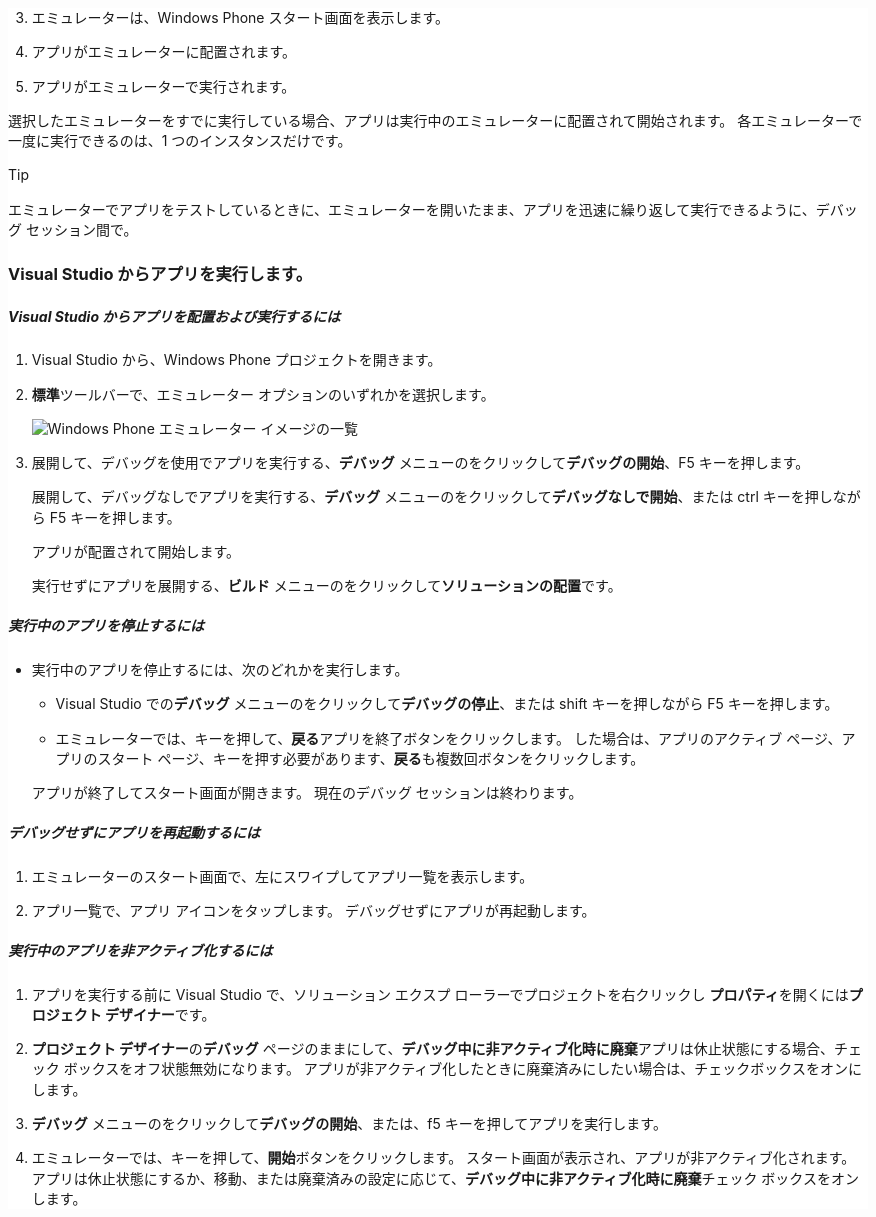 3.  エミュレーターは、Windows Phone スタート画面を表示します。  
  
4.  アプリがエミュレーターに配置されます。  
  
5.  アプリがエミュレーターで実行されます。  
  
 選択したエミュレーターをすでに実行している場合、アプリは実行中のエミュレーターに配置されて開始されます。 各エミュレーターで一度に実行できるのは、1 つのインスタンスだけです。  
  
> [!TIP]
>  エミュレーターでアプリをテストしているときに、エミュレーターを開いたまま、アプリを迅速に繰り返して実行できるように、デバッグ セッション間で。  
  
###  <a name="BKMK_vs"></a>Visual Studio からアプリを実行します。  
  
##### <a name="to-deploy-and-run-an-app-from-visual-studio"></a>Visual Studio からアプリを配置および実行するには  
  
1.  Visual Studio から、Windows Phone プロジェクトを開きます。  
  
2.  **標準**ツールバーで、エミュレーター オプションのいずれかを選択します。  
  
     ![Windows Phone エミュレーター イメージの一覧](../debugger/media/wp_emulator_list.png "WP_Emulator_list")  
  
3.  展開して、デバッグを使用でアプリを実行する、**デバッグ** メニューのをクリックして**デバッグの開始**、F5 キーを押します。  
  
     展開して、デバッグなしでアプリを実行する、**デバッグ** メニューのをクリックして**デバッグなしで開始**、または ctrl キーを押しながら F5 キーを押します。  
  
     アプリが配置されて開始します。  
  
     実行せずにアプリを展開する、**ビルド** メニューのをクリックして**ソリューションの配置**です。  
  
##### <a name="to-stop-a-running-app"></a>実行中のアプリを停止するには  
  
-   実行中のアプリを停止するには、次のどれかを実行します。  
  
    -   Visual Studio での**デバッグ** メニューのをクリックして**デバッグの停止**、または shift キーを押しながら F5 キーを押します。  
  
    -   エミュレーターでは、キーを押して、**戻る**アプリを終了ボタンをクリックします。 した場合は、アプリのアクティブ ページ、アプリのスタート ページ、キーを押す必要があります、**戻る**も複数回ボタンをクリックします。  
  
     アプリが終了してスタート画面が開きます。 現在のデバッグ セッションは終わります。  
  
##### <a name="to-restart-an-app-without-debugging"></a>デバッグせずにアプリを再起動するには  
  
1.  エミュレーターのスタート画面で、左にスワイプしてアプリ一覧を表示します。  
  
2.  アプリ一覧で、アプリ アイコンをタップします。 デバッグせずにアプリが再起動します。  
  
##### <a name="to-deactivate-a-running-app"></a>実行中のアプリを非アクティブ化するには  
  
1.  アプリを実行する前に Visual Studio で、ソリューション エクスプ ローラーでプロジェクトを右クリックし **プロパティ**を開くには**プロジェクト デザイナー**です。  
  
2.  **プロジェクト デザイナー**の**デバッグ** ページのままにして、**デバッグ中に非アクティブ化時に廃棄**アプリは休止状態にする場合、チェック ボックスをオフ状態無効になります。 アプリが非アクティブ化したときに廃棄済みにしたい場合は、チェックボックスをオンにします。  
  
3.  **デバッグ** メニューのをクリックして**デバッグの開始**、または、f5 キーを押してアプリを実行します。  
  
4.  エミュレーターでは、キーを押して、**開始**ボタンをクリックします。 スタート画面が表示され、アプリが非アクティブ化されます。 アプリは休止状態にするか、移動、または廃棄済みの設定に応じて、**デバッグ中に非アクティブ化時に廃棄**チェック ボックスをオンします。  
  